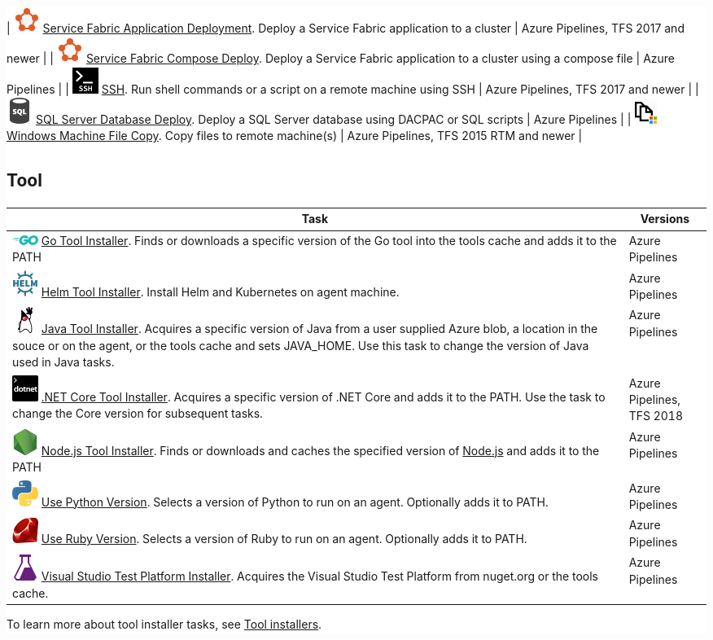 | ![icon](deploy/_img/azure-service-fabric.png) [Service Fabric Application Deployment](deploy/service-fabric-deploy.md). Deploy a Service Fabric application to a cluster | Azure Pipelines, TFS 2017 and newer |
| ![icon](deploy/_img/azure-service-fabric.png) [Service Fabric Compose Deploy](deploy/service-fabric-compose-deploy.md). Deploy a Service Fabric application to a cluster using a compose file | Azure Pipelines |
| ![icon](deploy/_img/ssh.png) [SSH](deploy/ssh.md). Run shell commands or a script on a remote machine using SSH | Azure Pipelines, TFS 2017 and newer |
| ![icon](deploy/_img/sqldacpacdeploymentonmachinegroup.png) [SQL Server Database Deploy](deploy/sql-dacpac-deployment-on-machine-group.md). Deploy a SQL Server database using DACPAC or SQL scripts | Azure Pipelines |
| ![icon](deploy/_img/windows-machine-file-copy-icon.png) [Windows Machine File Copy](deploy/windows-machine-file-copy.md). Copy files to remote machine(s) | Azure Pipelines, TFS 2015 RTM and newer |

## Tool

| Task | Versions |
|------|----------|
| ![icon](tool/_img/gotool.png) [Go Tool Installer](tool/go-tool.md). Finds or downloads a specific version of the Go tool into the tools cache and adds it to the PATH | Azure Pipelines |
| ![icon](tool/_img/helminstaller.png) [Helm Tool Installer](tool/helm-installer.md). Install Helm and Kubernetes on agent machine. | Azure Pipelines |
| ![icon](tool/_img/java.png) [Java Tool Installer](tool/java-tool-installer.md). Acquires a specific version of Java from a user supplied Azure blob, a location in the souce or on the agent, or the tools cache and sets JAVA_HOME. Use this task to change the version of Java used in Java tasks. | Azure Pipelines |
| ![icon](tool/_img/DotNetCoreInstaller.png) [.NET Core Tool Installer](tool/dotnet-core-tool-installer.md). Acquires a specific version of .NET Core and adds it to the PATH. Use the task to change the Core version for subsequent tasks. | Azure Pipelines, TFS 2018 |
| ![icon](tool/_img/node.png) [Node.js Tool Installer](tool/node-js.md). Finds or downloads and caches the specified version of [Node.js](https://nodejs.org/) and adds it to the PATH | Azure Pipelines |
| ![icon](tool/_img/python.png) [Use Python Version](tool/use-python-version.md). Selects a version of Python to run on an agent.  Optionally adds it to PATH. | Azure Pipelines |
| ![icon](tool/_img/ruby.png) [Use Ruby Version](tool/use-ruby-version.md). Selects a version of Ruby to run on an agent.  Optionally adds it to PATH. | Azure Pipelines |
| ![icon](tool/_img/visualstudiotestplatforminstaller.png) [Visual Studio Test Platform Installer](tool/vstest-platform-tool-installer.md). Acquires the Visual Studio Test Platform from nuget.org or the tools cache. | Azure Pipelines |

To learn more about tool installer tasks, see [Tool installers](../process/tasks.md#tool-installers).
